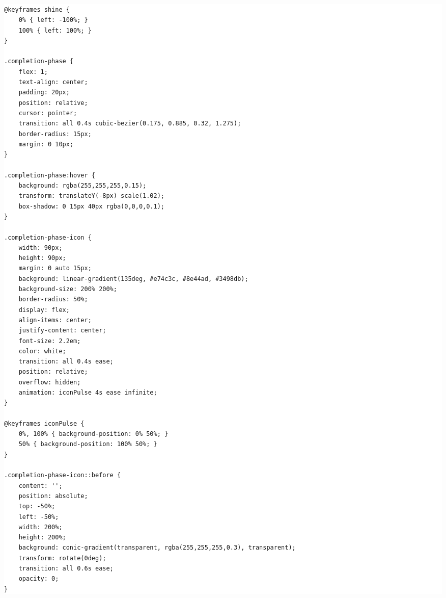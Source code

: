     @keyframes shine {
        0% { left: -100%; }
        100% { left: 100%; }
    }

    .completion-phase {
        flex: 1;
        text-align: center;
        padding: 20px;
        position: relative;
        cursor: pointer;
        transition: all 0.4s cubic-bezier(0.175, 0.885, 0.32, 1.275);
        border-radius: 15px;
        margin: 0 10px;
    }

    .completion-phase:hover {
        background: rgba(255,255,255,0.15);
        transform: translateY(-8px) scale(1.02);
        box-shadow: 0 15px 40px rgba(0,0,0,0.1);
    }

    .completion-phase-icon {
        width: 90px;
        height: 90px;
        margin: 0 auto 15px;
        background: linear-gradient(135deg, #e74c3c, #8e44ad, #3498db);
        background-size: 200% 200%;
        border-radius: 50%;
        display: flex;
        align-items: center;
        justify-content: center;
        font-size: 2.2em;
        color: white;
        transition: all 0.4s ease;
        position: relative;
        overflow: hidden;
        animation: iconPulse 4s ease infinite;
    }

    @keyframes iconPulse {
        0%, 100% { background-position: 0% 50%; }
        50% { background-position: 100% 50%; }
    }

    .completion-phase-icon::before {
        content: '';
        position: absolute;
        top: -50%;
        left: -50%;
        width: 200%;
        height: 200%;
        background: conic-gradient(transparent, rgba(255,255,255,0.3), transparent);
        transform: rotate(0deg);
        transition: all 0.6s ease;
        opacity: 0;
    }
